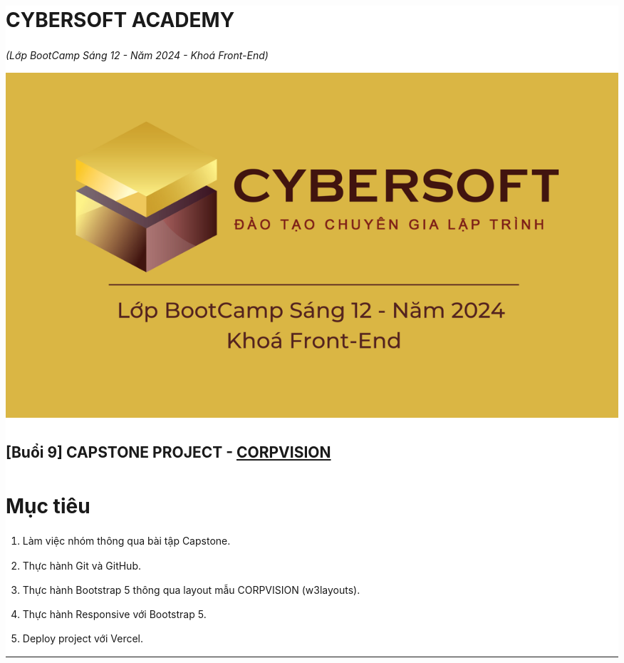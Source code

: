 # CYBERSOFT ACADEMY

_(Lớp BootCamp Sáng 12 - Năm 2024 - Khoá Front-End)_

<div align="center">
	<picture>
		<img loading="lazy" width="100%" src="./img/banner-cybersoft-course.png" alt="Banner">
	</picture>
</div>

## [Buổi 9] CAPSTONE PROJECT - [CORPVISION](https://wp.w3layouts.com/corpvision/)

# Mục tiêu

1. Làm việc nhóm thông qua bài tập Capstone.

2. Thực hành Git và GitHub.

3. Thực hành Bootstrap 5 thông qua layout mẫu CORPVISION (w3layouts).

4. Thực hành Responsive với Bootstrap 5.

5. Deploy project với Vercel.

<hr>
